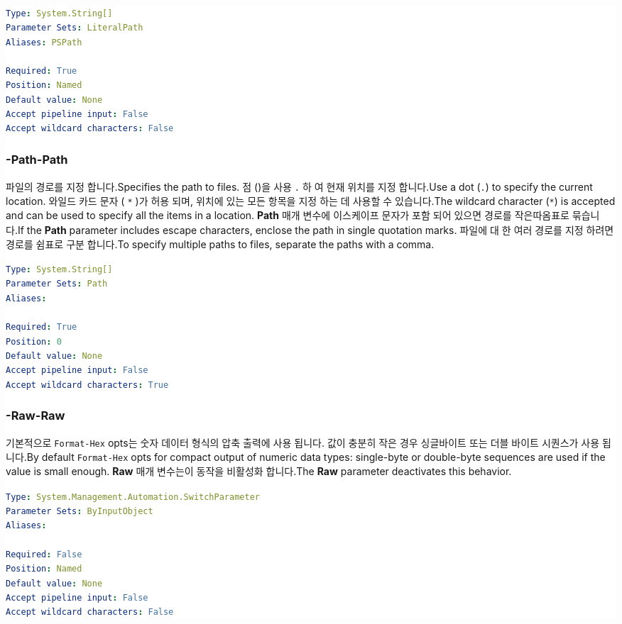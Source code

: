 ```yaml
Type: System.String[]
Parameter Sets: LiteralPath
Aliases: PSPath

Required: True
Position: Named
Default value: None
Accept pipeline input: False
Accept wildcard characters: False
```

### <span data-ttu-id="8ab40-160">-Path</span><span class="sxs-lookup"><span data-stu-id="8ab40-160">-Path</span></span>

<span data-ttu-id="8ab40-161">파일의 경로를 지정 합니다.</span><span class="sxs-lookup"><span data-stu-id="8ab40-161">Specifies the path to files.</span></span> <span data-ttu-id="8ab40-162">점 ()을 사용 `.` 하 여 현재 위치를 지정 합니다.</span><span class="sxs-lookup"><span data-stu-id="8ab40-162">Use a dot (`.`) to specify the current location.</span></span> <span data-ttu-id="8ab40-163">와일드 카드 문자 ( `*` )가 허용 되며, 위치에 있는 모든 항목을 지정 하는 데 사용할 수 있습니다.</span><span class="sxs-lookup"><span data-stu-id="8ab40-163">The wildcard character (`*`) is accepted and can be used to specify all the items in a location.</span></span> <span data-ttu-id="8ab40-164">**Path** 매개 변수에 이스케이프 문자가 포함 되어 있으면 경로를 작은따옴표로 묶습니다.</span><span class="sxs-lookup"><span data-stu-id="8ab40-164">If the **Path** parameter includes escape characters, enclose the path in single quotation marks.</span></span> <span data-ttu-id="8ab40-165">파일에 대 한 여러 경로를 지정 하려면 경로를 쉼표로 구분 합니다.</span><span class="sxs-lookup"><span data-stu-id="8ab40-165">To specify multiple paths to files, separate the paths with a comma.</span></span>

```yaml
Type: System.String[]
Parameter Sets: Path
Aliases:

Required: True
Position: 0
Default value: None
Accept pipeline input: False
Accept wildcard characters: True
```

### <span data-ttu-id="8ab40-166">-Raw</span><span class="sxs-lookup"><span data-stu-id="8ab40-166">-Raw</span></span>

<span data-ttu-id="8ab40-167">기본적으로 `Format-Hex` opts는 숫자 데이터 형식의 압축 출력에 사용 됩니다. 값이 충분히 작은 경우 싱글바이트 또는 더블 바이트 시퀀스가 사용 됩니다.</span><span class="sxs-lookup"><span data-stu-id="8ab40-167">By default `Format-Hex` opts for compact output of numeric data types: single-byte or double-byte sequences are used if the value is small enough.</span></span> <span data-ttu-id="8ab40-168">**Raw** 매개 변수는이 동작을 비활성화 합니다.</span><span class="sxs-lookup"><span data-stu-id="8ab40-168">The **Raw** parameter deactivates this behavior.</span></span>

```yaml
Type: System.Management.Automation.SwitchParameter
Parameter Sets: ByInputObject
Aliases:

Required: False
Position: Named
Default value: None
Accept pipeline input: False
Accept wildcard characters: False
```
